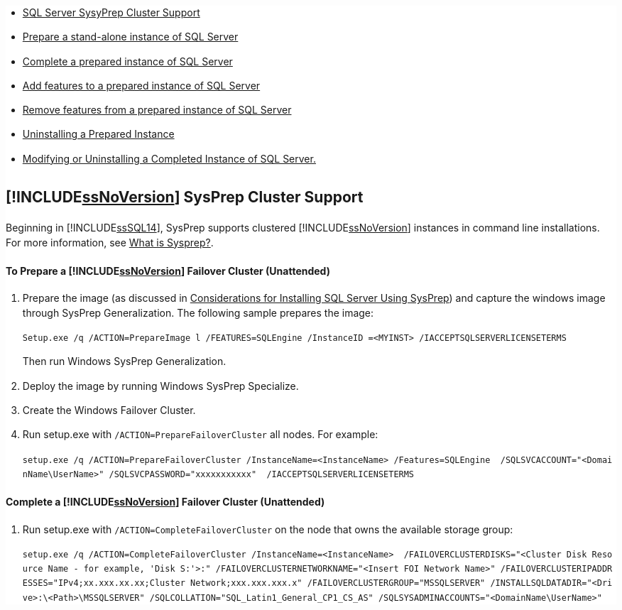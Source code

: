 -   [SQL Server SysyPrep Cluster Support](#sysprep)  
  
-   [Prepare a stand-alone instance of SQL Server](#prepare)  
  
-   [Complete a prepared instance of SQL Server](#complete)  
  
-   [Add features to a prepared instance of SQL Server](#AddFeatures)  
  
-   [Remove features from a prepared instance of SQL Server](#RemoveFeatures)  
  
-   [Uninstalling a Prepared Instance](install-sql-server-using-sysprep.md#Uninstall)  
  
-   [Modifying or Uninstalling a Completed Instance of SQL Server.](install-sql-server-using-sysprep.md#bk_Modifying_Uninstalling)  
  
##  <a name="sysprep"></a> [!INCLUDE[ssNoVersion](../../includes/ssnoversion-md.md)] SysPrep Cluster Support  
 Beginning in [!INCLUDE[ssSQL14](../../includes/sssql14-md.md)], SysPrep supports clustered [!INCLUDE[ssNoVersion](../../includes/ssnoversion-md.md)] instances in command line installations. For more information, see [What is Sysprep?](https://msdn.microsoft.com/library/cc721940\(v=WS.10\).aspx).  
  
#### To Prepare a [!INCLUDE[ssNoVersion](../../includes/ssnoversion-md.md)] Failover Cluster (Unattended)  
  
1.  Prepare the image (as discussed in [Considerations for Installing SQL Server Using SysPrep](considerations-for-installing-sql-server-using-sysprep.md)) and capture the windows image through SysPrep Generalization. The following sample prepares the image:  
  
    ```  
    Setup.exe /q /ACTION=PrepareImage l /FEATURES=SQLEngine /InstanceID =<MYINST> /IACCEPTSQLSERVERLICENSETERMS  
    ```  
  
     Then run Windows SysPrep Generalization.  
  
2.  Deploy the image by running Windows SysPrep Specialize.  
  
3.  Create the Windows Failover Cluster.  
  
4.  Run setup.exe with `/ACTION=PrepareFailoverCluster` all nodes. For example:  
  
    ```  
    setup.exe /q /ACTION=PrepareFailoverCluster /InstanceName=<InstanceName> /Features=SQLEngine  /SQLSVCACCOUNT="<DomainName\UserName>" /SQLSVCPASSWORD="xxxxxxxxxxx"  /IACCEPTSQLSERVERLICENSETERMS  
    ```  
  
#### Complete a [!INCLUDE[ssNoVersion](../../includes/ssnoversion-md.md)] Failover Cluster (Unattended)  
  
1.  Run setup.exe with `/ACTION=CompleteFailoverCluster` on the node that owns the available storage group:  
  
    ```  
    setup.exe /q /ACTION=CompleteFailoverCluster /InstanceName=<InstanceName>  /FAILOVERCLUSTERDISKS="<Cluster Disk Resource Name - for example, 'Disk S:'>:" /FAILOVERCLUSTERNETWORKNAME="<Insert FOI Network Name>" /FAILOVERCLUSTERIPADDRESSES="IPv4;xx.xxx.xx.xx;Cluster Network;xxx.xxx.xxx.x" /FAILOVERCLUSTERGROUP="MSSQLSERVER" /INSTALLSQLDATADIR="<Drive>:\<Path>\MSSQLSERVER" /SQLCOLLATION="SQL_Latin1_General_CP1_CS_AS" /SQLSYSADMINACCOUNTS="<DomainName\UserName>"  
    ```  
  